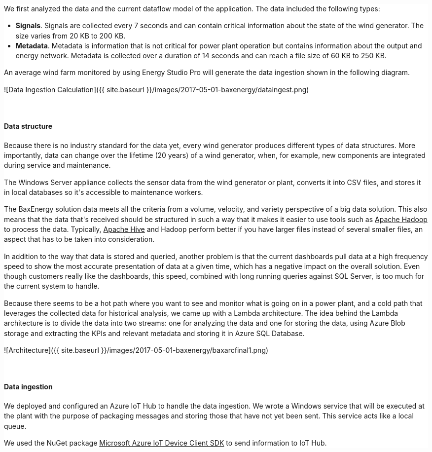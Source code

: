 We first analyzed the data and the current dataflow model of the application. The data included the following types:

- **Signals**. Signals are collected every 7 seconds and can contain critical information about the state of the wind generator. The size varies from 20 KB to 200 KB.
- **Metadata**. Metadata is information that is not critical for power plant operation but contains information about the output and energy network. Metadata is collected over a duration of 14 seconds and can reach a file size of 60 KB to 250 KB.

An average wind farm monitored by using Energy Studio Pro will generate the data ingestion shown in the following diagram. 

![Data Ingestion Calculation]({{ site.baseurl }}/images/2017-05-01-baxenergy/dataingest.png)

<br/>

#### Data structure

Because there is no industry standard for the data yet, every wind generator produces different types of data structures. More importantly, data can change over the lifetime (20 years) of a wind generator, when, for example, new components are integrated during service and maintenance.  

The Windows Server appliance collects the sensor data from the wind generator or plant, converts it into CSV files, and stores it in local databases so it's accessible to maintenance workers.

The BaxEnergy solution data meets all the criteria from a volume, velocity, and variety perspective of a big data solution. This also means that the data that's received should be structured in such a way that it makes it easier to use tools such as [Apache Hadoop](http://hadoop.apache.org/) to process the data. Typically, [Apache Hive](https://hive.apache.org/) and Hadoop perform better if you have larger files instead of several smaller files, an aspect that has to be taken into consideration. 

In addition to the way that data is stored and queried, another problem is that the current dashboards pull data at a high frequency speed to show the most accurate presentation of data at a given time, which has a negative impact on the overall solution. Even though customers really like the dashboards, this speed, combined with long running queries against SQL Server, is too much for the current system to handle. 

Because there seems to be a hot path where you want to see and monitor what is going on in a power plant, and a cold path that leverages the collected data for historical analysis, we came up with a Lambda architecture. The idea behind the Lambda architecture is to divide the data into two streams: one for analyzing the data and one for storing the data, using Azure Blob storage and extracting the KPIs and relevant metadata and storing it in Azure SQL Database.

![Architecture]({{ site.baseurl }}/images/2017-05-01-baxenergy/baxarcfinal1.png)

<br/>

#### Data ingestion

We deployed and configured an Azure IoT Hub to handle the data ingestion. We wrote a Windows service that will be executed at the plant with the purpose of packaging messages and storing those that have not yet been sent. This service acts like a local queue. 

We used the NuGet package [Microsoft Azure IoT Device Client SDK](https://www.nuget.org/packages/Microsoft.Azure.Devices.Client) to send information to IoT Hub. 
